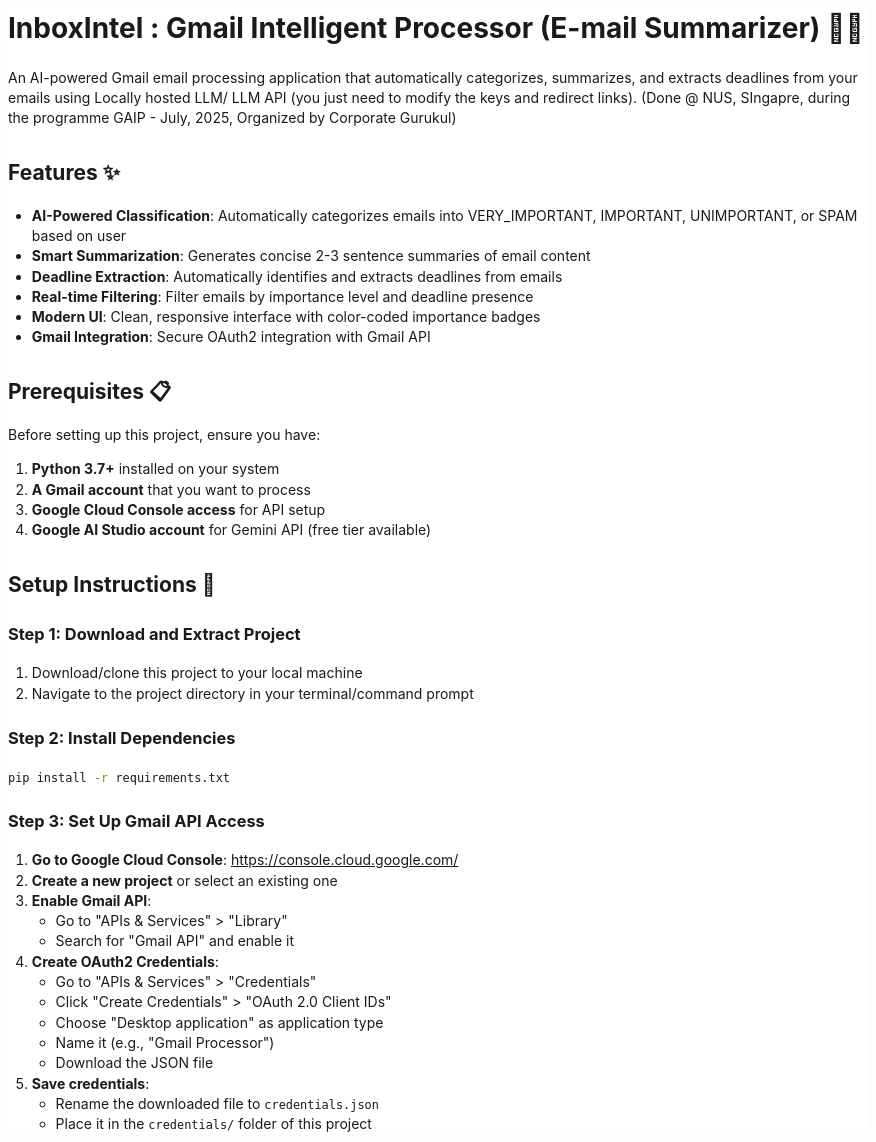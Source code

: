 # InboxIntel : Gmail Intelligent Processor (E-mail Summarizer) 🤖📧

An AI-powered Gmail email processing application that automatically categorizes, summarizes, and extracts deadlines from your emails using Locally hosted LLM/ LLM API (you just need to modify the keys and redirect links).
(Done @ NUS, SIngapre, during the programme GAIP - July, 2025, Organized by Corporate Gurukul)
## Features ✨

- **AI-Powered Classification**: Automatically categorizes emails into VERY_IMPORTANT, IMPORTANT, UNIMPORTANT, or SPAM based on user
- **Smart Summarization**: Generates concise 2-3 sentence summaries of email content
- **Deadline Extraction**: Automatically identifies and extracts deadlines from emails
- **Real-time Filtering**: Filter emails by importance level and deadline presence
- **Modern UI**: Clean, responsive interface with color-coded importance badges
- **Gmail Integration**: Secure OAuth2 integration with Gmail API

## Prerequisites 📋

Before setting up this project, ensure you have:

1. **Python 3.7+** installed on your system
2. **A Gmail account** that you want to process
3. **Google Cloud Console access** for API setup
4. **Google AI Studio account** for Gemini API (free tier available)

## Setup Instructions 🚀

### Step 1: Download and Extract Project

1. Download/clone this project to your local machine
2. Navigate to the project directory in your terminal/command prompt

### Step 2: Install Dependencies

```bash
pip install -r requirements.txt
```

### Step 3: Set Up Gmail API Access

1. **Go to Google Cloud Console**: https://console.cloud.google.com/
2. **Create a new project** or select an existing one
3. **Enable Gmail API**:
   - Go to "APIs & Services" > "Library"
   - Search for "Gmail API" and enable it
4. **Create OAuth2 Credentials**:
   - Go to "APIs & Services" > "Credentials"
   - Click "Create Credentials" > "OAuth 2.0 Client IDs"
   - Choose "Desktop application" as application type
   - Name it (e.g., "Gmail Processor")
   - Download the JSON file
5. **Save credentials**:
   - Rename the downloaded file to `credentials.json`
   - Place it in the `credentials/` folder of this project
